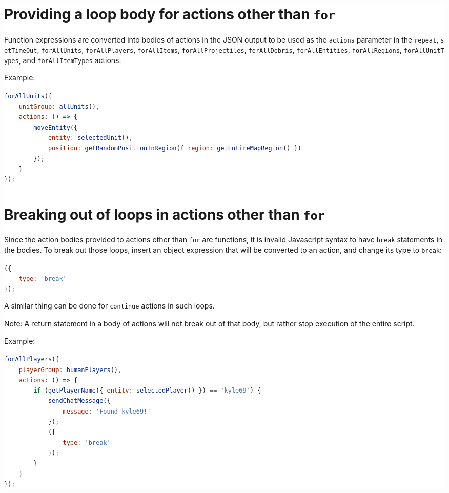 # Providing a loop body for actions other than `for`
Function expressions are converted into bodies of actions in the JSON output to be used as the `actions` parameter in the `repeat`, `setTimeOut`, `forAllUnits`, `forAllPlayers`, `forAllItems`, `forAllProjectiles`, `forAllDebris`, `forAllEntities`, `forAllRegions`, `forAllUnitTypes`, and `forAllItemTypes` actions.

Example:
```js
forAllUnits({
    unitGroup: allUnits(),
    actions: () => {
        moveEntity({
            entity: selectedUnit(),
            position: getRandomPositionInRegion({ region: getEntireMapRegion() })
        });
    }
});
```

# Breaking out of loops in actions other than `for`
Since the action bodies provided to actions other than `for` are functions, it is invalid Javascript syntax to have `break` statements in the bodies. To break out those loops, insert an object expression that will be converted to an action, and change its type to `break`:
```js
({
    type: 'break'
});
```
A similar thing can be done for `continue` actions in such loops.
<div class="alert alert-info" role="alert">
Note: A return statement in a body of actions will not break out of that body, but rather stop execution of the entire script.
</div>

Example:
```js
forAllPlayers({
    playerGroup: humanPlayers(),
    actions: () => {
        if (getPlayerName({ entity: selectedPlayer() }) == 'kyle69') {
            sendChatMessage({
                message: 'Found kyle69!'
            });
            ({
                type: 'break'
            });
        }
    }
});

```
